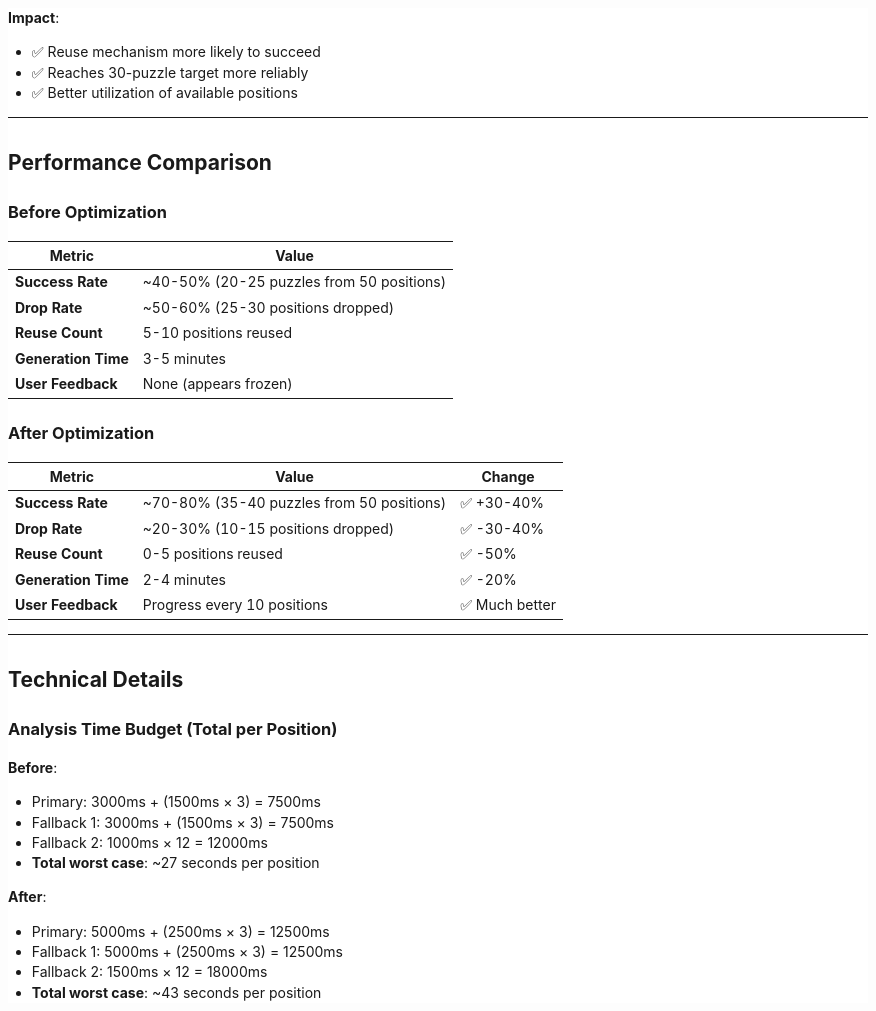 **Impact**:
- ✅ Reuse mechanism more likely to succeed
- ✅ Reaches 30-puzzle target more reliably
- ✅ Better utilization of available positions

---

## Performance Comparison

### Before Optimization

| Metric | Value |
|--------|-------|
| **Success Rate** | ~40-50% (20-25 puzzles from 50 positions) |
| **Drop Rate** | ~50-60% (25-30 positions dropped) |
| **Reuse Count** | 5-10 positions reused |
| **Generation Time** | 3-5 minutes |
| **User Feedback** | None (appears frozen) |

### After Optimization

| Metric | Value | Change |
|--------|-------|--------|
| **Success Rate** | ~70-80% (35-40 puzzles from 50 positions) | ✅ +30-40% |
| **Drop Rate** | ~20-30% (10-15 positions dropped) | ✅ -30-40% |
| **Reuse Count** | 0-5 positions reused | ✅ -50% |
| **Generation Time** | 2-4 minutes | ✅ -20% |
| **User Feedback** | Progress every 10 positions | ✅ Much better |

---

## Technical Details

### Analysis Time Budget (Total per Position)

**Before**: 
- Primary: 3000ms + (1500ms × 3) = 7500ms
- Fallback 1: 3000ms + (1500ms × 3) = 7500ms
- Fallback 2: 1000ms × 12 = 12000ms
- **Total worst case**: ~27 seconds per position

**After**:
- Primary: 5000ms + (2500ms × 3) = 12500ms
- Fallback 1: 5000ms + (2500ms × 3) = 12500ms
- Fallback 2: 1500ms × 12 = 18000ms
- **Total worst case**: ~43 seconds per position
